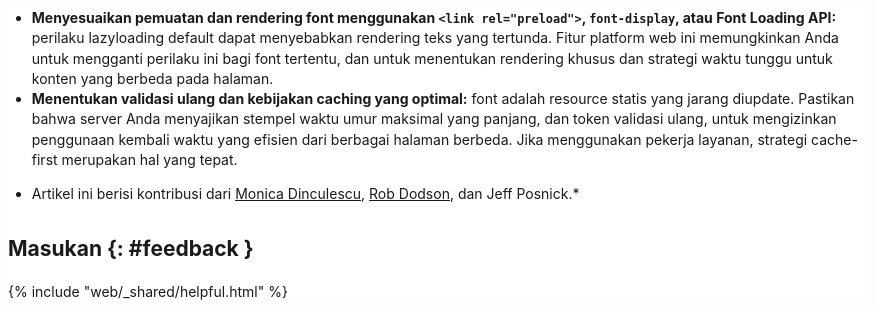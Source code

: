 - **Menyesuaikan pemuatan dan rendering font menggunakan `<link rel="preload">`, `font-display`, atau Font
Loading API:** perilaku lazyloading default dapat menyebabkan rendering teks yang tertunda. Fitur
platform web ini memungkinkan Anda untuk mengganti perilaku ini bagi font tertentu, dan untuk menentukan rendering khusus
dan strategi waktu tunggu untuk konten yang berbeda pada halaman.
- **Menentukan validasi ulang dan kebijakan caching yang optimal:** font adalah resource statis yang
jarang diupdate. Pastikan bahwa server Anda menyajikan stempel waktu umur maksimal yang panjang, dan
token validasi ulang, untuk mengizinkan penggunaan kembali waktu yang efisien dari berbagai halaman berbeda. Jika menggunakan pekerja
layanan, strategi cache-first merupakan hal yang tepat.

* Artikel ini berisi kontribusi dari [Monica Dinculescu](https://meowni.ca/posts/web-fonts/),
[Rob Dodson](/web/updates/2016/02/font-display), dan Jeff Posnick.*

## Masukan {: #feedback }

{% include "web/_shared/helpful.html" %}
